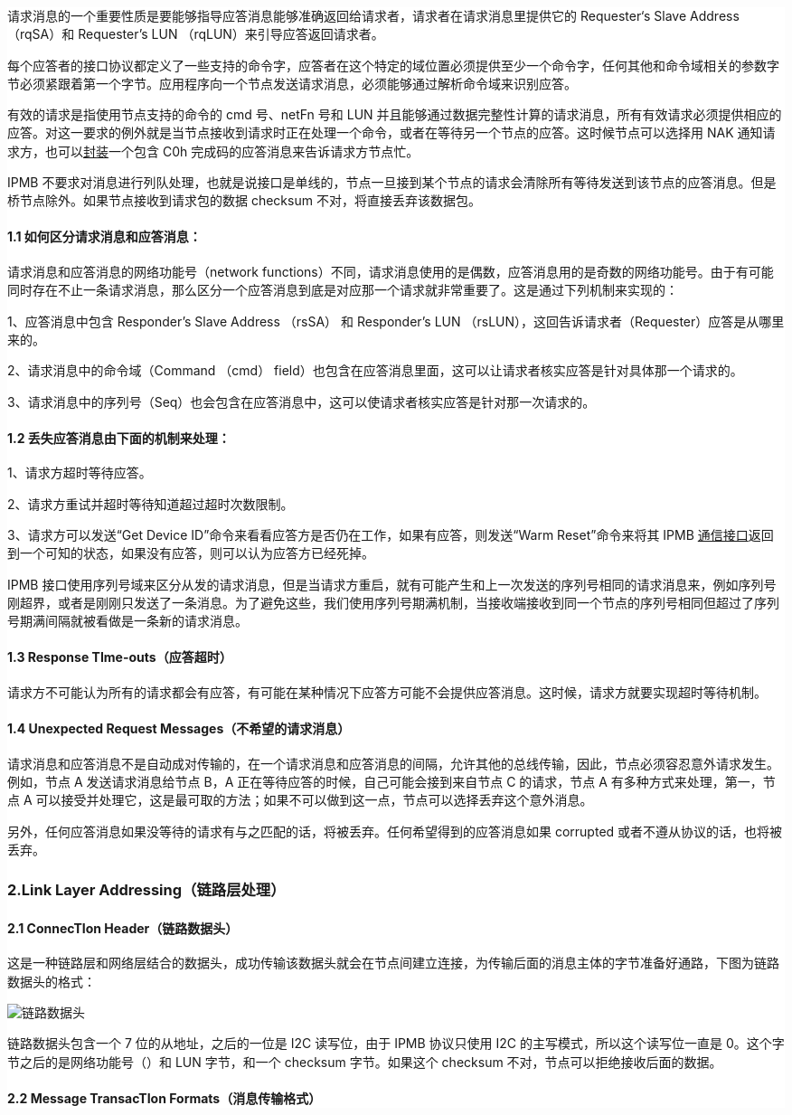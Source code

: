 请求消息的一个重要性质是要能够指导应答消息能够准确返回给请求者，请求者在请求消息里提供它的 Requester‘s Slave Address （rqSA）和 Requester’s LUN （rqLUN）来引导应答返回请求者。

每个应答者的接口协议都定义了一些支持的命令字，应答者在这个特定的域位置必须提供至少一个命令字，任何其他和命令域相关的参数字节必须紧跟着第一个字节。应用程序向一个节点发送请求消息，必须能够通过解析命令域来识别应答。

有效的请求是指使用节点支持的命令的 cmd 号、netFn 号和 LUN 并且能够通过数据完整性计算的请求消息，所有有效请求必须提供相应的应答。对这一要求的例外就是当节点接收到请求时正在处理一个命令，或者在等待另一个节点的应答。这时候节点可以选择用 NAK 通知请求方，也可以[封装](https://www.eefocus.com/baike/492719.html)一个包含 C0h 完成码的应答消息来告诉请求方节点忙。

IPMB 不要求对消息进行列队处理，也就是说接口是单线的，节点一旦接到某个节点的请求会清除所有等待发送到该节点的应答消息。但是桥节点除外。如果节点接收到请求包的数据 checksum 不对，将直接丢弃该数据包。

#### 1.1 如何区分请求消息和应答消息：

请求消息和应答消息的网络功能号（network functions）不同，请求消息使用的是偶数，应答消息用的是奇数的网络功能号。由于有可能同时存在不止一条请求消息，那么区分一个应答消息到底是对应那一个请求就非常重要了。这是通过下列机制来实现的：

1、应答消息中包含 Responder’s Slave Address （rsSA） 和 Responder’s LUN （rsLUN），这回告诉请求者（Requester）应答是从哪里来的。

2、请求消息中的命令域（Command （cmd） field）也包含在应答消息里面，这可以让请求者核实应答是针对具体那一个请求的。

3、请求消息中的序列号（Seq）也会包含在应答消息中，这可以使请求者核实应答是针对那一次请求的。

#### 1.2 丢失应答消息由下面的机制来处理：

1、请求方超时等待应答。

2、请求方重试并超时等待知道超过超时次数限制。

3、请求方可以发送“Get Device ID”命令来看看应答方是否仍在工作，如果有应答，则发送“Warm Reset”命令来将其 IPMB [通信接口](https://www.eefocus.com/baike/504905.html)返回到一个可知的状态，如果没有应答，则可以认为应答方已经死掉。

IPMB 接口使用序列号域来区分从发的请求消息，但是当请求方重启，就有可能产生和上一次发送的序列号相同的请求消息来，例如序列号刚超界，或者是刚刚只发送了一条消息。为了避免这些，我们使用序列号期满机制，当接收端接收到同一个节点的序列号相同但超过了序列号期满间隔就被看做是一条新的请求消息。

#### 1.3 Response TIme-outs（应答超时）

请求方不可能认为所有的请求都会有应答，有可能在某种情况下应答方可能不会提供应答消息。这时候，请求方就要实现超时等待机制。

#### 1.4  Unexpected Request Messages（不希望的请求消息）

请求消息和应答消息不是自动成对传输的，在一个请求消息和应答消息的间隔，允许其他的总线传输，因此，节点必须容忍意外请求发生。例如，节点 A 发送请求消息给节点 B，A 正在等待应答的时候，自己可能会接到来自节点 C 的请求，节点 A 有多种方式来处理，第一，节点 A 可以接受并处理它，这是最可取的方法；如果不可以做到这一点，节点可以选择丢弃这个意外消息。

另外，任何应答消息如果没等待的请求有与之匹配的话，将被丢弃。任何希望得到的应答消息如果 corrupted 或者不遵从协议的话，也将被丢弃。

### 2.Link Layer Addressing（链路层处理）

#### 2.1 ConnecTIon Header（链路数据头）

这是一种链路层和网络层结合的数据头，成功传输该数据头就会在节点间建立连接，为传输后面的消息主体的字节准备好通路，下图为链路数据头的格式：

![链路数据头](https://kx-image.oss-cn-chengdu.aliyuncs.com/%E9%93%BE%E8%B7%AF%E6%95%B0%E6%8D%AE%E5%A4%B4.jpg)

链路数据头包含一个 7 位的从地址，之后的一位是 I2C 读写位，由于 IPMB 协议只使用 I2C 的主写模式，所以这个读写位一直是 0。这个字节之后的是网络功能号（）和 LUN 字节，和一个 checksum 字节。如果这个 checksum 不对，节点可以拒绝接收后面的数据。

#### 2.2 Message TransacTIon Formats（消息传输格式）
